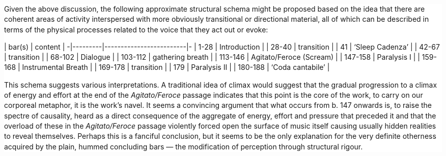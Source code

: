 Given the above discussion, the following approximate structural schema might be proposed based on the idea that there are coherent areas of activity interspersed with more obviously transitional or directional material, all of which can be described in terms of the physical processes related to the voice that they act out or evoke:

 | bar(s)  | content                 |
-|---------|-------------------------|-
 | 1-28    | Introduction            |
 | 28-40   | transition              |
 | 41      | ‘Sleep Cadenza’         |
 | 42-67   | transition              |
 | 68-102  | Dialogue                |
 | 103-112 | gathering breath        |
 | 113-146 | Agitato/Feroce (Scream) |
 | 147-158 | Paralysis I             |
 | 159-168 | Instrumental Breath     |
 | 169-178 | transition              |
 | 179     | Paralysis II            |
 | 180-188 | ‘Coda cantabile’        |

This schema suggests various interpretations. A traditional idea of climax would suggest that the gradual progression to a climax of energy and effort at the end of the _Agitato/Feroce_ passage indicates that this point is the core of the work, to carry on our corporeal metaphor, it is the work’s navel. It seems a convincing argument that what occurs from b. 147 onwards is, to raise the spectre of causality, heard as a direct consequence of the aggregate of energy, effort and pressure that preceded it and that the overload of these in the _Agitato/Feroce_ passage violently forced open the surface of music itself causing usually hidden realities to reveal themselves. Perhaps this is a fanciful conclusion, but it seems to be the only explanation for the very definite otherness acquired by the plain, hummed concluding bars — the modification of perception through structural rigour.

[^1]: See, for classic examples, Theodor Adorno, ‘The Curves of the Needle’ (1927) or ‘The Form of the Phonograph Record’ (1934) in _Essays on Music_ (ed. Richard Leppert, trans. Susan Gillespie), Berkeley, 2002; or for a more recent discussion John Mowitt, ‘The sound of music in the era of its electronic reproducibility’ in _Music and Society: The politics of composition, performance and reception_ (eds. Richard Leppert and Susan McClary), Cambridge, 1987, pp. 173–197.

[^2]: Matthias Hermann, _Musik des 20. Jahrhunderts: Weiterentwicklung des Serialismus, Reaktionen auf den Serialismus, Aleatorik und Offene Form, Postserielle Konzepte_, (Materialien zur Musiktheorie, Heft 4), Stuttgart, 2002, pp. 134-152.

[^3]: Piotr Grella-Możejko, ‘Helmut Lachenmann—Style, Sound, Text’ in _Contemporary Music Review_, xxiv/1 (2005), p. 71 and Pace, ‘Positive or Negative 1’, _The Musical Times_, cxxxix/1859 (Jan., 1998), p. 10.

[^4]: Montaigne Auvidis MO 782023 and Wergo WER 6682 2.

[^5]: Helmut Lachenmann, ‘Werkkommentar zu temA’ (1983) in _Musik als existentielle Erfahrung: Schriften 1966-1995_, Wiesbaden (Breitkopf & Härtl), 2004, p. 378.

[^6]: _Ibid_.

[^7]: István Anhalt, _Alternative Voices: Essays on Contemporary Vocal and Choral Composition_, Toronto, 1984, pp. 3 & 6; and Roland Barthes, _The Responsibility of Forms: Critical Essays on Music, Art and Representation_, New York, 1985, p. 278.

[^8]: Grella-Możejko, _Op. cit._, p. 63-64.

[^9]: Lachenmann, ‘Text — Musik — Gesang’ (1960) in _Musik als existentielle Erfahrung_, pp. 317-28.

[^10]: Grella-Możejko, _Op. cit._, p. 66.

[^11]: Lachenmann, temA, Performance Notes.

[^12]: Lachenmann, _Musik als existentielle Erfahrung_, pp. 1-20.

[^13]: Grella-Możejko, _Op. cit._, p. 69.

[^14]: Lachenmann, ‘Über das Komponieren’ (1986) in _Musik als existentielle Erfahrung_, p. 77.

[^15]: Walter Pater, _The Renaissance: Studies in Art and Poetry_, 1873, repr., ed. Adam Phillips, Oxford, 1986, p. 86.

[^16]: Denis Smalley, ‘Spectromorphology: explaining sound-shapes’ in _Organised Sound_, ii/2 (1997), p. 111.

[^17]: Lachenmann, ‘Paradiese auf Zeit’ (1993) in _Musik als existentielle Erfahrung_, p. 211.

[^18]: Lachenmann, ‘Selbstportrait 1975’ in _Musik als existentielle Erfahrung_, p. 153.

[^19]: Grella-Możejko, _Op. cit._, p. 64.

[^20]: Smalley, _Op. cit._, pp. 110-11.

[^21]: For a typically combative and unusually succinct argument for the artist’s duty to confront all that is socially comfortable, accepted and expected, see Lachenmann, ‘Über Tradition’ in _Musik als existentielle Erfahrung_, p. 339.

[^22]: Marcel Merleau-Ponty, _The Phenomenology of Perception_, 1945, p. 177, as cited in Lewis, ‘Merleau-Ponty and the phenomenology of language’, _Yale French Studies_, No. 36/37 (1966), p. 20.

[^23]: _Ibid._ pp. 217-218 cited in Lewis, _Op. cit._, pp. 29-30.

[^24]: Lachenmann, ‘Musik als existentielle Erfahrung’ (1993) in _Musik als Existentielle Erfahrung_, p. 226.


[^25]: Hans-Peter Jahn, ‘Pression: Einige Bemerkungen zur Komposition Helmut Lachenmanns und zu den interpretationstechnischen Bedingungen’ in _Musik-Konzepte 61/62: Helmut Lachenmann_ (eds. Heinz-Klaus Metzger and Rainer Riehn), Munich, 1988, pp. 42-47; and Hermann, _Op. cit._, pp. 134-47.
[^26]: Karl Rainer Nonnenmann, ‘Auftakt der „instrumentalen musique concrète“: Helmut Lachenmanns „temA“ von 1968’ in _MusikTexte_, lxvii-lxviii (January, 1997), p. 108.
[^27]: _Ibid._, p. 109.
[^28]: _Ibid_.
[^29]: Jorge Luis Borges, ‘The Wall and the Books’ in _Labyrinths_, Harmondsworth, 1970, p. 223.
[^30]: Nonnenmann, _Op. cit._, p. 110.
[^31]: Lachenmann, ‘Werkkommentar zu temA’ in _Musik als existentielle Erfahrung_, p. 378.
[^32]: Being stuck or frozen is a frequent phenomenon in Lachenmann’s later compositions. Both _Salut für Caudwell_ (1977) and his Second String Quartet ‘Reigen seliger Geister’ (1989) feature passages of widely spaced accented attacks that threaten to collapse into motionlessness, while _Mouvement (— vor der Erstarrung)_ (1982/84) makes such freezing still (Erstarrung) its explicit theme.